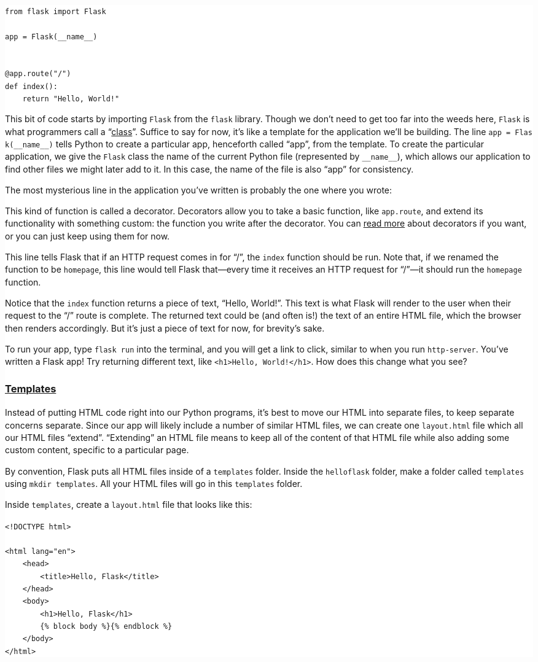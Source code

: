 ```
from flask import Flask

app = Flask(__name__)


@app.route("/")
def index():
    return "Hello, World!"

```

This bit of code starts by importing `Flask` from the `flask` library. Though we don’t need to get too far into the weeds here, `Flask` is what programmers call a “[class](https://cs50.harvard.edu/python/2022/notes/8/#classes)”. Suffice to say for now, it’s like a template for the application we’ll be building. The line `app = Flask(__name__)` tells Python to create a particular app, henceforth called “app”, from the template. To create the particular application, we give the `Flask` class the name of the current Python file (represented by `__name__`), which allows our application to find other files we might later add to it. In this case, the name of the file is also “app” for consistency.

The most mysterious line in the application you’ve written is probably the one where you wrote:

This kind of function is called a decorator. Decorators allow you to take a basic function, like `app.route`, and extend its functionality with something custom: the function you write after the decorator. You can [read more](https://realpython.com/primer-on-python-decorators/) about decorators if you want, or you can just keep using them for now.

This line tells Flask that if an HTTP request comes in for “/”, the `index` function should be run. Note that, if we renamed the function to be `homepage`, this line would tell Flask that—every time it receives an HTTP request for “/”—it should run the `homepage` function.

Notice that the `index` function returns a piece of text, “Hello, World!”. This text is what Flask will render to the user when their request to the “/” route is complete. The returned text could be (and often is!) the text of an entire HTML file, which the browser then renders accordingly. But it’s just a piece of text for now, for brevity’s sake.

To run your app, type `flask run` into the terminal, and you will get a link to click, similar to when you run `http-server`. You’ve written a Flask app! Try returning different text, like `<h1>Hello, World!</h1>`. How does this change what you see?

### [Templates](#templates)

Instead of putting HTML code right into our Python programs, it’s best to move our HTML into separate files, to keep separate concerns separate. Since our app will likely include a number of similar HTML files, we can create one `layout.html` file which all our HTML files “extend”. “Extending” an HTML file means to keep all of the content of that HTML file while also adding some custom content, specific to a particular page.

By convention, Flask puts all HTML files inside of a `templates` folder. Inside the `helloflask` folder, make a folder called `templates` using `mkdir templates`. All your HTML files will go in this `templates` folder.

Inside `templates`, create a `layout.html` file that looks like this:

```
<!DOCTYPE html>

<html lang="en">
    <head>
        <title>Hello, Flask</title>
    </head>
    <body>
        <h1>Hello, Flask</h1>
        {% block body %}{% endblock %}
    </body>
</html>

```